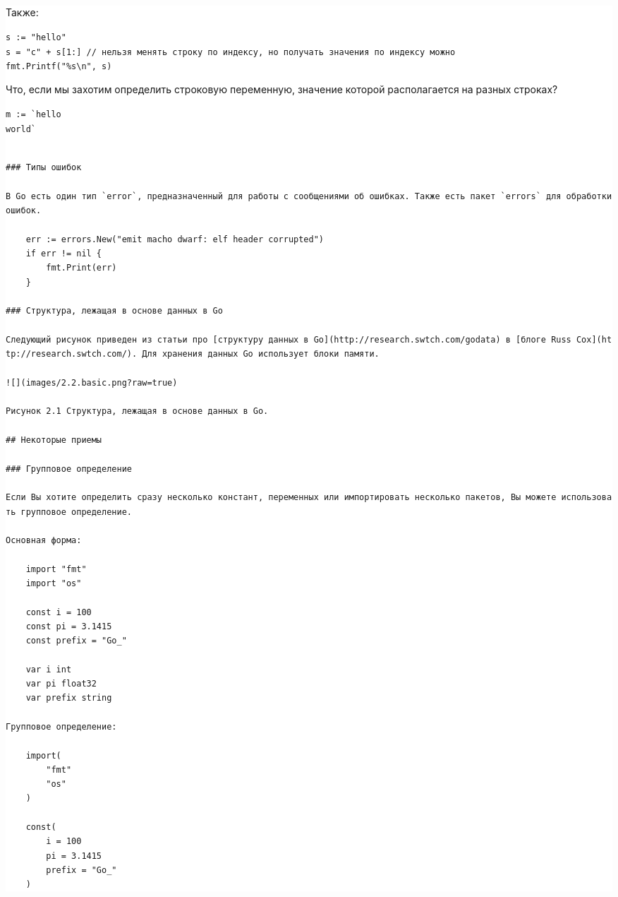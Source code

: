 Также:

	s := "hello"
	s = "c" + s[1:] // нельзя менять строку по индексу, но получать значения по индексу можно
	fmt.Printf("%s\n", s)
	
Что, если мы захотим определить строковую переменную, значение которой располагается на разных строках?

	m := `hello
    world`
    
``` все символы в строке воспринимает буквально, как часть значения переменной.

### Типы ошибок

В Go есть один тип `error`, предназначенный для работы с сообщениями об ошибках. Также есть пакет `errors` для обработки ошибок.

	err := errors.New("emit macho dwarf: elf header corrupted")
	if err != nil {
    	fmt.Print(err)
	}
	
### Структура, лежащая в основе данных в Go

Следующий рисунок приведен из статьи про [структуру данных в Go](http://research.swtch.com/godata) в [блоге Russ Cox](http://research.swtch.com/). Для хранения данных Go использует блоки памяти.

![](images/2.2.basic.png?raw=true)

Рисунок 2.1 Структура, лежащая в основе данных в Go.

## Некоторые приемы

### Групповое определение

Если Вы хотите определить сразу несколько констант, переменных или импортировать несколько пакетов, Вы можете использовать групповое определение.

Основная форма:

	import "fmt"
	import "os"

	const i = 100
	const pi = 3.1415
	const prefix = "Go_"

	var i int
	var pi float32
	var prefix string
	
Групповое определение:

	import(
    	"fmt"
    	"os"
	)

	const(
    	i = 100
    	pi = 3.1415
    	prefix = "Go_"
	)

```